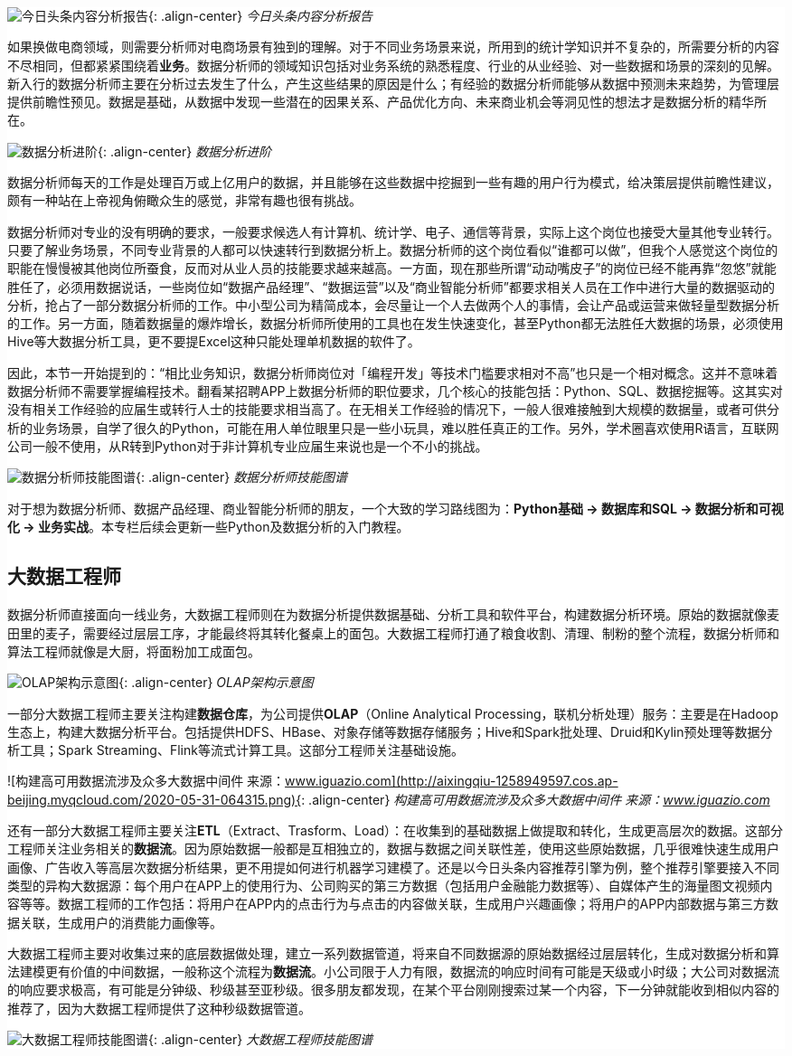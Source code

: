 ![今日头条内容分析报告](http://aixingqiu-1258949597.cos.ap-beijing.myqcloud.com/2020-05-31-064252.png){: .align-center}
*今日头条内容分析报告*

如果换做电商领域，则需要分析师对电商场景有独到的理解。对于不同业务场景来说，所用到的统计学知识并不复杂的，所需要分析的内容不尽相同，但都紧紧围绕着**业务**。数据分析师的领域知识包括对业务系统的熟悉程度、行业的从业经验、对一些数据和场景的深刻的见解。新入行的数据分析师主要在分析过去发生了什么，产生这些结果的原因是什么；有经验的数据分析师能够从数据中预测未来趋势，为管理层提供前瞻性预见。数据是基础，从数据中发现一些潜在的因果关系、产品优化方向、未来商业机会等洞见性的想法才是数据分析的精华所在。

![数据分析进阶](http://aixingqiu-1258949597.cos.ap-beijing.myqcloud.com/2020-05-31-064257.png){: .align-center}
*数据分析进阶*

数据分析师每天的工作是处理百万或上亿用户的数据，并且能够在这些数据中挖掘到一些有趣的用户行为模式，给决策层提供前瞻性建议，颇有一种站在上帝视角俯瞰众生的感觉，非常有趣也很有挑战。

数据分析师对专业的没有明确的要求，一般要求候选人有计算机、统计学、电子、通信等背景，实际上这个岗位也接受大量其他专业转行。只要了解业务场景，不同专业背景的人都可以快速转行到数据分析上。数据分析师的这个岗位看似“谁都可以做”，但我个人感觉这个岗位的职能在慢慢被其他岗位所蚕食，反而对从业人员的技能要求越来越高。一方面，现在那些所谓“动动嘴皮子”的岗位已经不能再靠“忽悠”就能胜任了，必须用数据说话，一些岗位如“数据产品经理”、“数据运营”以及“商业智能分析师”都要求相关人员在工作中进行大量的数据驱动的分析，抢占了一部分数据分析师的工作。中小型公司为精简成本，会尽量让一个人去做两个人的事情，会让产品或运营来做轻量型数据分析的工作。另一方面，随着数据量的爆炸增长，数据分析师所使用的工具也在发生快速变化，甚至Python都无法胜任大数据的场景，必须使用Hive等大数据分析工具，更不要提Excel这种只能处理单机数据的软件了。

因此，本节一开始提到的：“相比业务知识，数据分析师岗位对「编程开发」等技术门槛要求相对不高”也只是一个相对概念。这并不意味着数据分析师不需要掌握编程技术。翻看某招聘APP上数据分析师的职位要求，几个核心的技能包括：Python、SQL、数据挖掘等。这其实对没有相关工作经验的应届生或转行人士的技能要求相当高了。在无相关工作经验的情况下，一般人很难接触到大规模的数据量，或者可供分析的业务场景，自学了很久的Python，可能在用人单位眼里只是一些小玩具，难以胜任真正的工作。另外，学术圈喜欢使用R语言，互联网公司一般不使用，从R转到Python对于非计算机专业应届生来说也是一个不小的挑战。

![数据分析师技能图谱](http://aixingqiu-1258949597.cos.ap-beijing.myqcloud.com/2020-05-31-064302.png){: .align-center}
*数据分析师技能图谱*

对于想为数据分析师、数据产品经理、商业智能分析师的朋友，一个大致的学习路线图为：**Python基础 -> 数据库和SQL -> 数据分析和可视化 -> 业务实战**。本专栏后续会更新一些Python及数据分析的入门教程。

## 大数据工程师

数据分析师直接面向一线业务，大数据工程师则在为数据分析提供数据基础、分析工具和软件平台，构建数据分析环境。原始的数据就像麦田里的麦子，需要经过层层工序，才能最终将其转化餐桌上的面包。大数据工程师打通了粮食收割、清理、制粉的整个流程，数据分析师和算法工程师就像是大厨，将面粉加工成面包。

![OLAP架构示意图](http://aixingqiu-1258949597.cos.ap-beijing.myqcloud.com/2020-05-31-064308.png){: .align-center}
*OLAP架构示意图*

一部分大数据工程师主要关注构建**数据仓库**，为公司提供**OLAP**（Online Analytical Processing，联机分析处理）服务：主要是在Hadoop生态上，构建大数据分析平台。包括提供HDFS、HBase、对象存储等数据存储服务；Hive和Spark批处理、Druid和Kylin预处理等数据分析工具；Spark Streaming、Flink等流式计算工具。这部分工程师关注基础设施。

![构建高可用数据流涉及众多大数据中间件 来源：www.iguazio.com](http://aixingqiu-1258949597.cos.ap-beijing.myqcloud.com/2020-05-31-064315.png){: .align-center}
*构建高可用数据流涉及众多大数据中间件 来源：www.iguazio.com*

还有一部分大数据工程师主要关注**ETL**（Extract、Trasform、Load）：在收集到的基础数据上做提取和转化，生成更高层次的数据。这部分工程师关注业务相关的**数据流**。因为原始数据一般都是互相独立的，数据与数据之间关联性差，使用这些原始数据，几乎很难快速生成用户画像、广告收入等高层次数据分析结果，更不用提如何进行机器学习建模了。还是以今日头条内容推荐引擎为例，整个推荐引擎要接入不同类型的异构大数据源：每个用户在APP上的使用行为、公司购买的第三方数据（包括用户金融能力数据等）、自媒体产生的海量图文视频内容等等。数据工程师的工作包括：将用户在APP内的点击行为与点击的内容做关联，生成用户兴趣画像；将用户的APP内部数据与第三方数据关联，生成用户的消费能力画像等。

大数据工程师主要对收集过来的底层数据做处理，建立一系列数据管道，将来自不同数据源的原始数据经过层层转化，生成对数据分析和算法建模更有价值的中间数据，一般称这个流程为**数据流**。小公司限于人力有限，数据流的响应时间有可能是天级或小时级；大公司对数据流的响应要求极高，有可能是分钟级、秒级甚至亚秒级。很多朋友都发现，在某个平台刚刚搜索过某一个内容，下一分钟就能收到相似内容的推荐了，因为大数据工程师提供了这种秒级数据管道。

![大数据工程师技能图谱](http://aixingqiu-1258949597.cos.ap-beijing.myqcloud.com/2020-05-31-064322.png){: .align-center}
*大数据工程师技能图谱*
